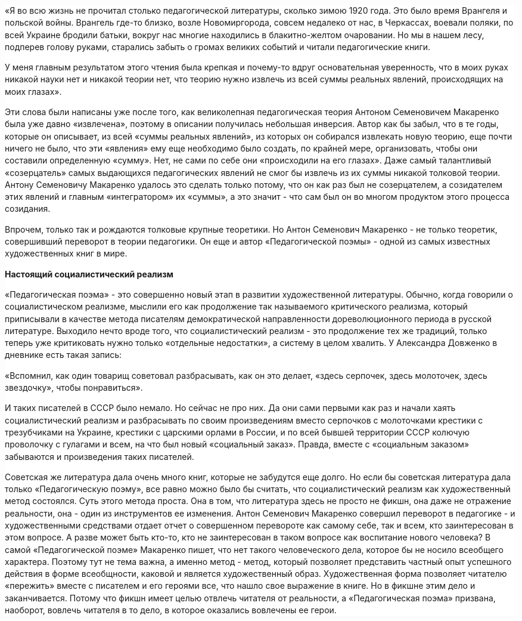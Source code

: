 «Я во всю жизнь не прочитал столько педагогической литературы, сколько зимою 1920 года. Это было время Врангеля и польской войны. Врангель где-то близко, возле Новомиргорода, совсем недалеко от нас, в Черкассах, воевали поляки, по всей Украине бродили батьки, вокруг нас многие находились в блакитно-желтом очаровании. Но мы в нашем лесу, подперев голову руками, старались забыть о громах великих событий и читали педагогические книги.

У меня главным результатом этого чтения была крепкая и почему-то вдруг основательная уверенность, что в моих руках никакой науки нет и никакой теории нет, что теорию нужно извлечь из всей суммы реальных явлений, происходящих на моих глазах».

Эти слова были написаны уже после того, как великолепная педагогическая теория Антоном Семеновичем Макаренко была уже давно «извлечена», поэтому в описании получилась небольшая инверсия. Автор как бы забыл, что в те годы, которые он описывает, из всей «суммы реальных явлений», из которых он собирался извлекать новую теорию, еще почти ничего не было, что эти «явления» ему еще необходимо было создать, по крайней мере, организовать, чтобы они составили определенную «сумму». Нет, не сами по себе они «происходили на его глазах». Даже самый талантливый «созерцатель» самых выдающихся педагогических явлений не смог бы извлечь из их суммы никакой толковой теории. Антону Семеновичу Макаренко удалось это сделать только потому, что он как раз был не созерцателем, а созидателем этих явлений и главным «интегратором» их «суммы», а это значит - что сам был он во многом продуктом этого процесса созидания.

Впрочем, только так и рождаются толковые крупные теоретики. Но Антон Семенович Макаренко - не только теоретик, совершивший переворот в теории педагогики. Он еще и автор «Педагогической поэмы» - одной из самых известных художественных книг в мире.

**Настоящий социалистический реализм**

«Педагогическая поэма» - это совершенно новый этап в развитии художественной литературы. Обычно, когда говорили о социалистическом реализме, мыслили его как продолжение так называемого критического реализма, который приписывали в качестве метода писателям демократической направленности дореволюционного периода в русской литературе. Выходило нечто вроде того, что социалистический реализм - это продолжение тех же традиций, только теперь уже критиковать нужно только «отдельные недостатки», а систему в целом хвалить. У Александра Довженко в дневнике есть такая запись:

«Вспомнил, как один товарищ советовал разбрасывать, как он это делает, «здесь серпочек, здесь молоточек, здесь звездочку», чтобы понравиться».

И таких писателей в СССР было немало. Но сейчас не про них. Да они сами первыми как раз и начали хаять социалистический реализм и разбрасывать по своим произведениям вместо серпочков с молоточками крестики с трезубчиками на Украине, крестики с царскими орлами в России, и по всей бывшей территории СССР колючую проволочку с гулагами и всем, на что был новый «социальный заказ». Правда, вместе с «социальным заказом» забываются и произведения таких писателей.

Советская же литература дала очень много книг, которые не забудутся еще долго. Но если бы советская литература дала только «Педагогическую поэму», все равно можно было бы считать, что социалистический реализм как художественный метод состоялся. Суть этого метода проста. Она в том, что литература здесь не просто не фикшн, она даже не отражение реальности, она - один из инструментов ее изменения. Антон Семенович Макаренко совершил переворот в педагогике - и художественными средствами отдает отчет о совершенном перевороте как самому себе, так и всем, кто заинтересован в этом вопросе. А разве может быть кто-то, кто не заинтересован в таком вопросе как воспитание нового человека? В самой «Педагогической поэме» Макаренко пишет, что нет такого человеческого дела, которое бы не носило всеобщего характера. Поэтому тут не тема важна, а именно метод - метод, который позволяет представить частный опыт успешного действия в форме всеобщности, каковой и является художественный образ. Художественная форма позволяет читателю «пережить» вместе с писателем и его героями все, что нашло свое выражение в книге. Но в фикшне этим дело и заканчивается. Потому что фикшн имеет целью отвлечь читателя от реальности, а «Педагогическая поэма» призвана, наоборот, вовлечь читателя в то дело, в которое оказались вовлечены ее герои.
